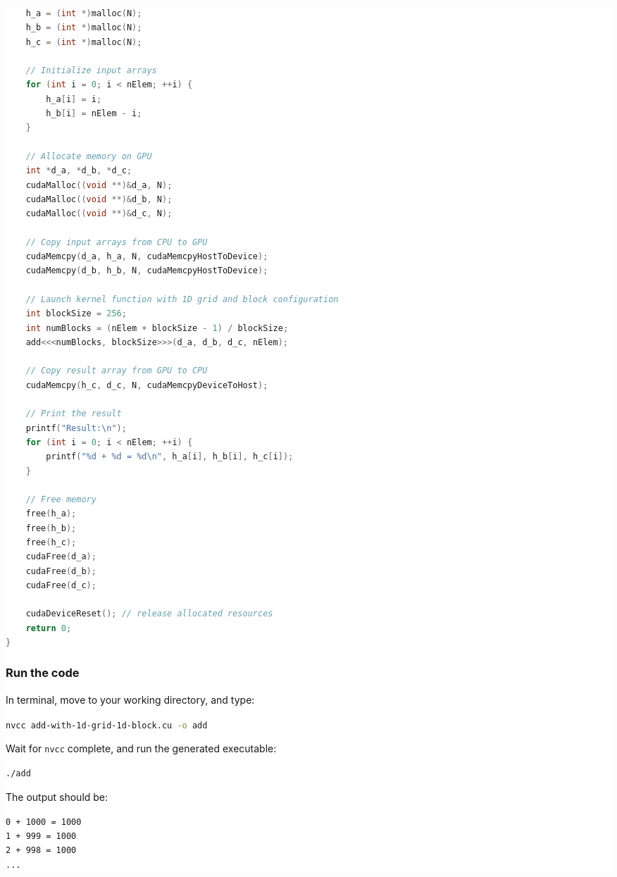 ```cpp
    h_a = (int *)malloc(N);
    h_b = (int *)malloc(N);
    h_c = (int *)malloc(N);

    // Initialize input arrays
    for (int i = 0; i < nElem; ++i) {
        h_a[i] = i;
        h_b[i] = nElem - i;
    }

    // Allocate memory on GPU
    int *d_a, *d_b, *d_c;
    cudaMalloc((void **)&d_a, N);
    cudaMalloc((void **)&d_b, N);
    cudaMalloc((void **)&d_c, N);

    // Copy input arrays from CPU to GPU
    cudaMemcpy(d_a, h_a, N, cudaMemcpyHostToDevice);
    cudaMemcpy(d_b, h_b, N, cudaMemcpyHostToDevice);

    // Launch kernel function with 1D grid and block configuration
    int blockSize = 256;
    int numBlocks = (nElem + blockSize - 1) / blockSize;
    add<<<numBlocks, blockSize>>>(d_a, d_b, d_c, nElem);

    // Copy result array from GPU to CPU
    cudaMemcpy(h_c, d_c, N, cudaMemcpyDeviceToHost);

    // Print the result
    printf("Result:\n");
    for (int i = 0; i < nElem; ++i) {
        printf("%d + %d = %d\n", h_a[i], h_b[i], h_c[i]);
    }

    // Free memory
    free(h_a);
    free(h_b);
    free(h_c);
    cudaFree(d_a);
    cudaFree(d_b);
    cudaFree(d_c);

    cudaDeviceReset(); // release allocated resources
    return 0;
}

```

### Run the code

In terminal, move to your working directory, and type:
```bash
nvcc add-with-1d-grid-1d-block.cu -o add
```
Wait for `nvcc` complete, and run the generated executable:
```bash
./add
```
The output should be:
```
0 + 1000 = 1000
1 + 999 = 1000
2 + 998 = 1000
...
```